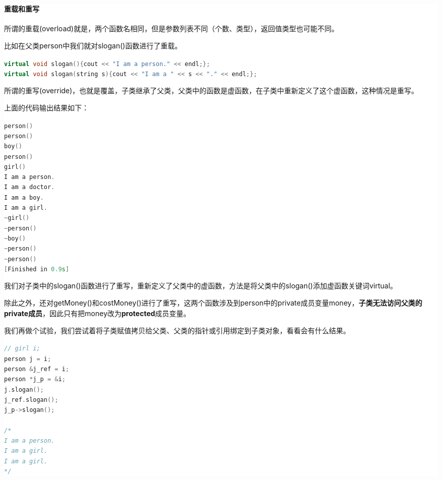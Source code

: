 

#### 重载和重写

所谓的重载(overload)就是，两个函数名相同，但是参数列表不同（个数、类型），返回值类型也可能不同。

比如在父类person中我们就对slogan()函数进行了重载。

```cpp
virtual void slogan(){cout << "I am a person." << endl;};
virtual void slogan(string s){cout << "I am a " << s << "." << endl;};
```

所谓的重写(override)，也就是覆盖，子类继承了父类，父类中的函数是虚函数，在子类中重新定义了这个虚函数，这种情况是重写。

上面的代码输出结果如下：

```cpp
person()
person()
boy()
person()
girl()
I am a person.
I am a doctor.
I am a boy.
I am a girl.
~girl()
~person()
~boy()
~person()
~person()
[Finished in 0.9s]
```

我们对子类中的slogan()函数进行了重写，重新定义了父类中的虚函数，方法是将父类中的slogan()添加虚函数关键词virtual。

除此之外，还对getMoney()和costMoney()进行了重写，这两个函数涉及到person中的private成员变量money，**子类无法访问父类的private成员**，因此只有把money改为**protected**成员变量。



我们再做个试验，我们尝试着将子类赋值拷贝给父类、父类的指针或引用绑定到子类对象，看看会有什么结果。

```cpp
// girl i;
person j = i;
person &j_ref = i;
person *j_p = &i;
j.slogan();
j_ref.slogan();
j_p->slogan();

/*
I am a person.
I am a girl.
I am a girl.
*/
```
